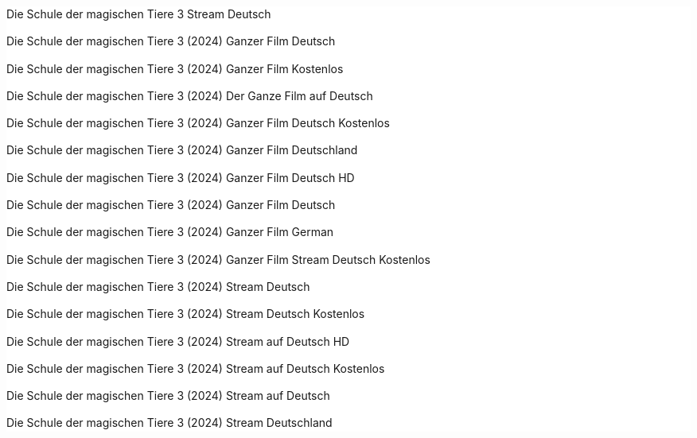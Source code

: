 Die Schule der magischen Tiere 3 Stream Deutsch

Die Schule der magischen Tiere 3 (2024) Ganzer Film Deutsch

Die Schule der magischen Tiere 3 (2024) Ganzer Film Kostenlos

Die Schule der magischen Tiere 3 (2024) Der Ganze Film auf Deutsch

Die Schule der magischen Tiere 3 (2024) Ganzer Film Deutsch Kostenlos

Die Schule der magischen Tiere 3 (2024) Ganzer Film Deutschland

Die Schule der magischen Tiere 3 (2024) Ganzer Film Deutsch HD

Die Schule der magischen Tiere 3 (2024) Ganzer Film Deutsch

Die Schule der magischen Tiere 3 (2024) Ganzer Film German

Die Schule der magischen Tiere 3 (2024) Ganzer Film Stream Deutsch Kostenlos

Die Schule der magischen Tiere 3 (2024) Stream Deutsch

Die Schule der magischen Tiere 3 (2024) Stream Deutsch Kostenlos

Die Schule der magischen Tiere 3 (2024) Stream auf Deutsch HD

Die Schule der magischen Tiere 3 (2024) Stream auf Deutsch Kostenlos

Die Schule der magischen Tiere 3 (2024) Stream auf Deutsch

Die Schule der magischen Tiere 3 (2024) Stream Deutschland
